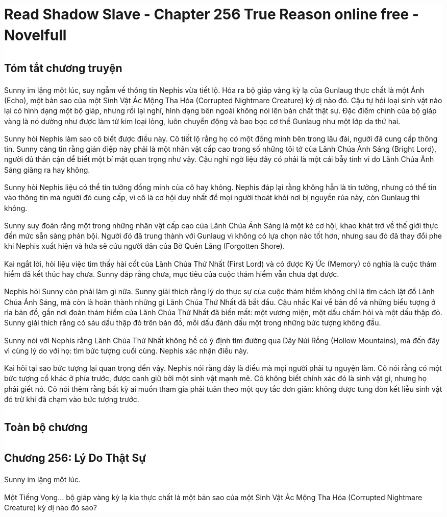 # Read Shadow Slave - Chapter 256 True Reason online free - Novelfull

## Tóm tắt chương truyện

Sunny im lặng một lúc, suy ngẫm về thông tin Nephis vừa tiết lộ. Hóa ra bộ giáp vàng kỳ lạ của Gunlaug thực chất là một Ảnh (Echo), một bản sao của một Sinh Vật Ác Mộng Tha Hóa (Corrupted Nightmare Creature) kỳ dị nào đó. Cậu tự hỏi loại sinh vật nào lại có hình dạng một bộ giáp, nhưng rồi lại nghĩ, hình dạng bên ngoài không nói lên bản chất thật sự. Đặc điểm chính của bộ giáp vàng là nó dường như được làm từ kim loại lỏng, luôn chuyển động và bao bọc cơ thể Gunlaug như một lớp da thứ hai.

Sunny hỏi Nephis làm sao cô biết được điều này. Cô tiết lộ rằng họ có một đồng minh bên trong lâu đài, người đã cung cấp thông tin. Sunny càng tin rằng gián điệp này phải là một nhân vật cấp cao trong số những tôi tớ của Lãnh Chúa Ánh Sáng (Bright Lord), người đủ thân cận để biết một bí mật quan trọng như vậy. Cậu nghi ngờ liệu đây có phải là một cái bẫy tinh vi do Lãnh Chúa Ánh Sáng giăng ra hay không.

Sunny hỏi Nephis liệu có thể tin tưởng đồng minh của cô hay không. Nephis đáp lại rằng không hẳn là tin tưởng, nhưng có thể tin vào thông tin mà người đó cung cấp, vì cô là cơ hội duy nhất để mọi người thoát khỏi nơi bị nguyền rủa này, còn Gunlaug thì không.

Sunny suy đoán rằng một trong những nhân vật cấp cao của Lãnh Chúa Ánh Sáng là một kẻ cơ hội, khao khát trở về thế giới thực đến mức sẵn sàng phản bội. Người đó đã trung thành với Gunlaug vì không có lựa chọn nào tốt hơn, nhưng sau đó đã thay đổi phe khi Nephis xuất hiện và hứa sẽ cứu người dân của Bờ Quên Lãng (Forgotten Shore).

Kai ngắt lời, hỏi liệu việc tìm thấy hài cốt của Lãnh Chúa Thứ Nhất (First Lord) và có được Ký Ức (Memory) có nghĩa là cuộc thám hiểm đã kết thúc hay chưa. Sunny đáp rằng chưa, mục tiêu của cuộc thám hiểm vẫn chưa đạt được.

Nephis hỏi Sunny còn phải làm gì nữa. Sunny giải thích rằng lý do thực sự của cuộc thám hiểm không chỉ là tìm cách lật đổ Lãnh Chúa Ánh Sáng, mà còn là hoàn thành những gì Lãnh Chúa Thứ Nhất đã bắt đầu. Cậu nhắc Kai về bản đồ và những biểu tượng ở rìa bản đồ, gần nơi đoàn thám hiểm của Lãnh Chúa Thứ Nhất đã biến mất: một vương miện, một dấu chấm hỏi và một dấu thập đỏ. Sunny giải thích rằng có sáu dấu thập đỏ trên bản đồ, mỗi dấu đánh dấu một trong những bức tượng không đầu.

Sunny nói với Nephis rằng Lãnh Chúa Thứ Nhất không hề có ý định tìm đường qua Dãy Núi Rỗng (Hollow Mountains), mà đến đây vì cùng lý do với họ: tìm bức tượng cuối cùng. Nephis xác nhận điều này.

Kai hỏi tại sao bức tượng lại quan trọng đến vậy. Nephis nói rằng đây là điều mà mọi người phải tự nguyện làm. Cô nói rằng có một bức tượng cổ khác ở phía trước, được canh giữ bởi một sinh vật mạnh mẽ. Cô không biết chính xác đó là sinh vật gì, nhưng họ phải giết nó. Cô nói thêm rằng bất kỳ ai muốn tham gia phải tuân theo một quy tắc đơn giản: không được tung đòn kết liễu sinh vật đó trừ khi đã chạm vào bức tượng trước.

## Toàn bộ chương

## Chương 256: Lý Do Thật Sự

Sunny im lặng một lúc.

Một Tiếng Vọng… bộ giáp vàng kỳ lạ kia thực chất là một bản sao của một Sinh Vật Ác Mộng Tha Hóa (Corrupted Nightmare Creature) kỳ dị nào đó sao?
